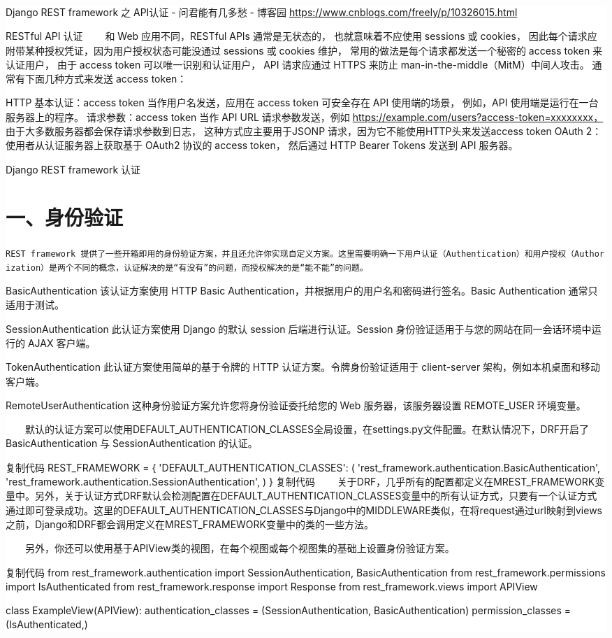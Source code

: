 Django REST framework 之 API认证 - 问君能有几多愁 - 博客园 https://www.cnblogs.com/freely/p/10326015.html

RESTful API 认证
　　和 Web 应用不同，RESTful APIs 通常是无状态的， 也就意味着不应使用 sessions 或 cookies， 因此每个请求应附带某种授权凭证，因为用户授权状态可能没通过 sessions 或 cookies 维护， 常用的做法是每个请求都发送一个秘密的 access token 来认证用户， 由于 access token 可以唯一识别和认证用户， API 请求应通过 HTTPS 来防止 man-in-the-middle（MitM）中间人攻击。
通常有下面几种方式来发送 access token：

HTTP 基本认证：access token 当作用户名发送，应用在 access token 可安全存在 API 使用端的场景， 例如，API 使用端是运行在一台服务器上的程序。
请求参数：access token 当作 API URL 请求参数发送，例如 https://example.com/users?access-token=xxxxxxxx， 由于大多数服务器都会保存请求参数到日志， 这种方式应主要用于JSONP 请求，因为它不能使用HTTP头来发送access token
OAuth 2：使用者从认证服务器上获取基于 OAuth2 协议的 access token， 然后通过 HTTP Bearer Tokens 发送到 API 服务器。
 
Django REST framework 认证
# 一、身份验证　　
    REST framework 提供了一些开箱即用的身份验证方案，并且还允许你实现自定义方案。这里需要明确一下用户认证（Authentication）和用户授权（Authorization）是两个不同的概念，认证解决的是“有没有”的问题，而授权解决的是“能不能”的问题。

BasicAuthentication
该认证方案使用 HTTP Basic Authentication，并根据用户的用户名和密码进行签名。Basic Authentication 通常只适用于测试。

SessionAuthentication
此认证方案使用 Django 的默认 session 后端进行认证。Session 身份验证适用于与您的网站在同一会话环境中运行的 AJAX 客户端。

TokenAuthentication
此认证方案使用简单的基于令牌的 HTTP 认证方案。令牌身份验证适用于 client-server 架构，例如本机桌面和移动客户端。

RemoteUserAuthentication
这种身份验证方案允许您将身份验证委托给您的 Web 服务器，该服务器设置 REMOTE_USER 环境变量。

 

　　默认的认证方案可以使用DEFAULT_AUTHENTICATION_CLASSES全局设置，在settings.py文件配置。在默认情况下，DRF开启了 BasicAuthentication 与 SessionAuthentication 的认证。

复制代码
REST_FRAMEWORK = {
    'DEFAULT_AUTHENTICATION_CLASSES': (
        'rest_framework.authentication.BasicAuthentication',
        'rest_framework.authentication.SessionAuthentication',
    )
}
复制代码
　　关于DRF，几乎所有的配置都定义在MREST_FRAMEWORK变量中。另外，关于认证方式DRF默认会检测配置在DEFAULT_AUTHENTICATION_CLASSES变量中的所有认证方式，只要有一个认证方式通过即可登录成功。这里的DEFAULT_AUTHENTICATION_CLASSES与Django中的MIDDLEWARE类似，在将request通过url映射到views之前，Django和DRF都会调用定义在MREST_FRAMEWORK变量中的类的一些方法。

　　另外，你还可以使用基于APIView类的视图，在每个视图或每个视图集的基础上设置身份验证方案。

复制代码
from rest_framework.authentication import SessionAuthentication, BasicAuthentication
from rest_framework.permissions import IsAuthenticated
from rest_framework.response import Response
from rest_framework.views import APIView
 
class ExampleView(APIView):
    authentication_classes = (SessionAuthentication, BasicAuthentication)
    permission_classes = (IsAuthenticated,)
 